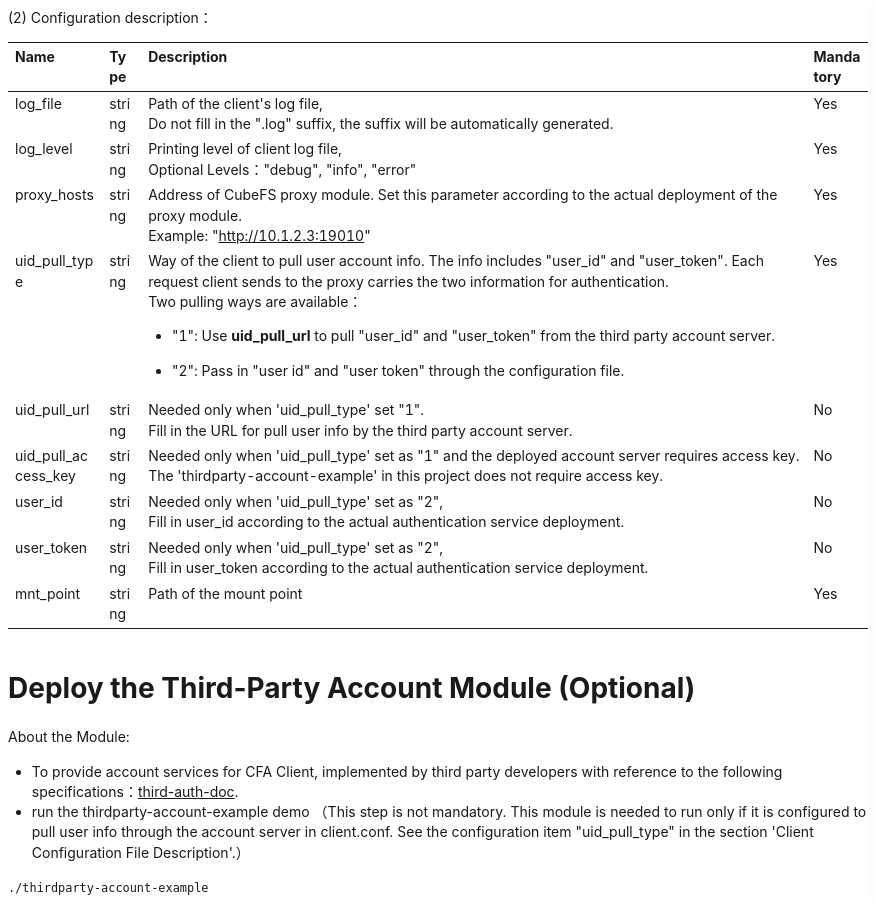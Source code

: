 
(2) Configuration description：

|**Name**|**Type**|**Description**|**Mandatory**|
|:----|:----|:----|:----|
|log_file|string|Path of the client's log file, <br>Do not fill in the ".log" suffix, the suffix will be automatically generated.|Yes|
|log_level|string|Printing level of client log file,<br>Optional Levels："debug", "info", "error"|Yes|
|proxy_hosts|string|Address of CubeFS proxy module. Set this parameter according to the actual deployment of the proxy module.<br>Example: "http://10.1.2.3:19010"|Yes|
|uid_pull_type|string|Way of the client to pull user account info. The info includes "user_id" and "user_token". Each request client sends to the proxy carries the two information for authentication.<br>Two pulling ways are available：<br><ul><li> "1": Use **uid_pull_url** to pull "user_id" and "user_token" from the third party account server.</li></ul><ul><li>"2": Pass in "user id" and "user token" through the configuration file.</li>|Yes|
|uid_pull_url|string|Needed only when 'uid_pull_type' set "1".<br>Fill in the URL for pull user info by the third party account server.|No|
|uid_pull_access_key|string| Needed only when 'uid_pull_type' set as "1" and the deployed account server requires access key.<br>The 'thirdparty-account-example' in this project does not require access key.|No|
|user_id|string|Needed only when 'uid_pull_type' set as "2", <br>Fill in user_id according to the actual authentication service deployment.|No|
|user_token|string|Needed only when 'uid_pull_type' set as "2", <br>Fill in user_token according to the actual authentication service deployment.|No|
|mnt_point|string|Path of the mount point|Yes|

# 
# Deploy the Third-Party Account Module (Optional)

About the Module:
* To provide account services for CFA Client, implemented by third party developers with reference to the following specifications：[third-auth-doc](./third-auth.md).
* run the thirdparty-account-example demo
（This step is not mandatory. This module is needed to run only if it is configured to pull user info through the account server in client.conf. See the configuration item "uid_pull_type" in the section 'Client Configuration File Description'.）

```plain
./thirdparty-account-example
```

